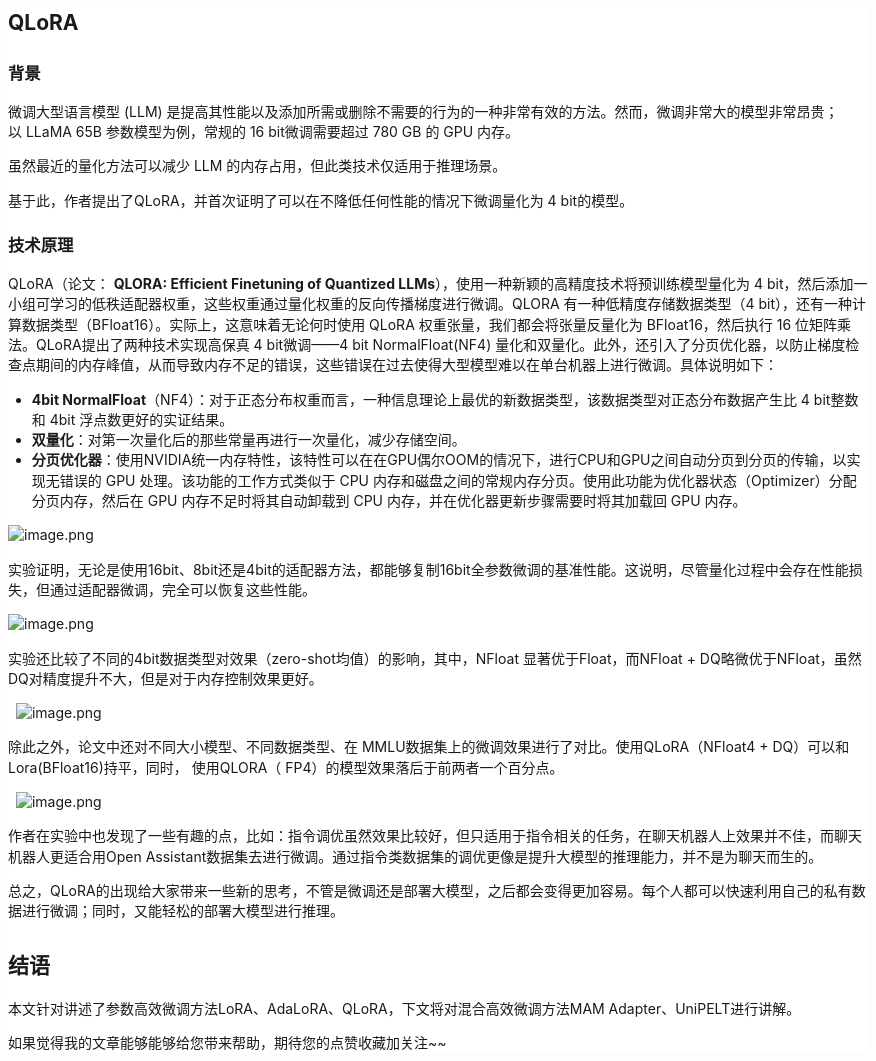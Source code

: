 ## QLoRA

### 背景

微调大型语言模型 (LLM) 是提高其性能以及添加所需或删除不需要的行为的一种非常有效的方法。然而，微调非常大的模型非常昂贵；以 LLaMA 65B 参数模型为例，常规的 16 bit微调需要超过 780 GB 的 GPU 内存。

虽然最近的量化方法可以减少 LLM 的内存占用，但此类技术仅适用于推理场景。

基于此，作者提出了QLoRA，并首次证明了可以在不降低任何性能的情况下微调量化为 4 bit的模型。

### 技术原理

QLoRA（论文： **QLORA: Efficient Finetuning of Quantized LLMs**），使用一种新颖的高精度技术将预训练模型量化为 4 bit，然后添加一小组可学习的低秩适配器权重，这些权重通过量化权重的反向传播梯度进行微调。QLORA 有一种低精度存储数据类型（4 bit），还有一种计算数据类型（BFloat16）。实际上，这意味着无论何时使用 QLoRA 权重张量，我们都会将张量反量化为 BFloat16，然后执行 16 位矩阵乘法。QLoRA提出了两种技术实现高保真 4 bit微调——4 bit NormalFloat(NF4) 量化和双量化。此外，还引入了分页优化器，以防止梯度检查点期间的内存峰值，从而导致内存不足的错误，这些错误在过去使得大型模型难以在单台机器上进行微调。具体说明如下：

*   **4bit NormalFloat**（NF4）：对于正态分布权重而言，一种信息理论上最优的新数据类型，该数据类型对正态分布数据产生比 4 bit整数和 4bit 浮点数更好的实证结果。
*   **双量化**：对第一次量化后的那些常量再进行一次量化，减少存储空间。
*   **分页优化器**：使用NVIDIA统一内存特性，该特性可以在在GPU偶尔OOM的情况下，进行CPU和GPU之间自动分页到分页的传输，以实现无错误的 GPU 处理。该功能的工作方式类似于 CPU 内存和磁盘之间的常规内存分页。使用此功能为优化器状态（Optimizer）分配分页内存，然后在 GPU 内存不足时将其自动卸载到 CPU 内存，并在优化器更新步骤需要时将其加载回 GPU 内存。

![image.png](https://p3-juejin.byteimg.com/tos-cn-i-k3u1fbpfcp/b818d83f6d9b4abca82359274309c0b4~tplv-k3u1fbpfcp-watermark.image?)

实验证明，无论是使用16bit、8bit还是4bit的适配器方法，都能够复制16bit全参数微调的基准性能。这说明，尽管量化过程中会存在性能损失，但通过适配器微调，完全可以恢复这些性能。

![image.png](https://p6-juejin.byteimg.com/tos-cn-i-k3u1fbpfcp/7dd93e49e61b4f54962bda75889857b8~tplv-k3u1fbpfcp-watermark.image?)
 

实验还比较了不同的4bit数据类型对效果（zero-shot均值）的影响，其中，NFloat 显著优于Float，而NFloat + DQ略微优于NFloat，虽然DQ对精度提升不大，但是对于内存控制效果更好。

 
![image.png](https://p6-juejin.byteimg.com/tos-cn-i-k3u1fbpfcp/a08a94ee6f2541828b50f7396bf53117~tplv-k3u1fbpfcp-watermark.image?)

除此之外，论文中还对不同大小模型、不同数据类型、在 MMLU数据集上的微调效果进行了对比。使用QLoRA（NFloat4 + DQ）可以和Lora(BFloat16)持平，同时， 使用QLORA（ FP4）的模型效果落后于前两者一个百分点。

 
![image.png](https://p6-juejin.byteimg.com/tos-cn-i-k3u1fbpfcp/143ad6b65e904cc8adaa6ebb6164302d~tplv-k3u1fbpfcp-watermark.image?)

作者在实验中也发现了一些有趣的点，比如：指令调优虽然效果比较好，但只适用于指令相关的任务，在聊天机器人上效果并不佳，而聊天机器人更适合用Open Assistant数据集去进行微调。通过指令类数据集的调优更像是提升大模型的推理能力，并不是为聊天而生的。

总之，QLoRA的出现给大家带来一些新的思考，不管是微调还是部署大模型，之后都会变得更加容易。每个人都可以快速利用自己的私有数据进行微调；同时，又能轻松的部署大模型进行推理。

## 结语

本文针对讲述了参数高效微调方法LoRA、AdaLoRA、QLoRA，下文将对混合高效微调方法MAM Adapter、UniPELT进行讲解。

如果觉得我的文章能够能够给您带来帮助，期待您的点赞收藏加关注\~\~
